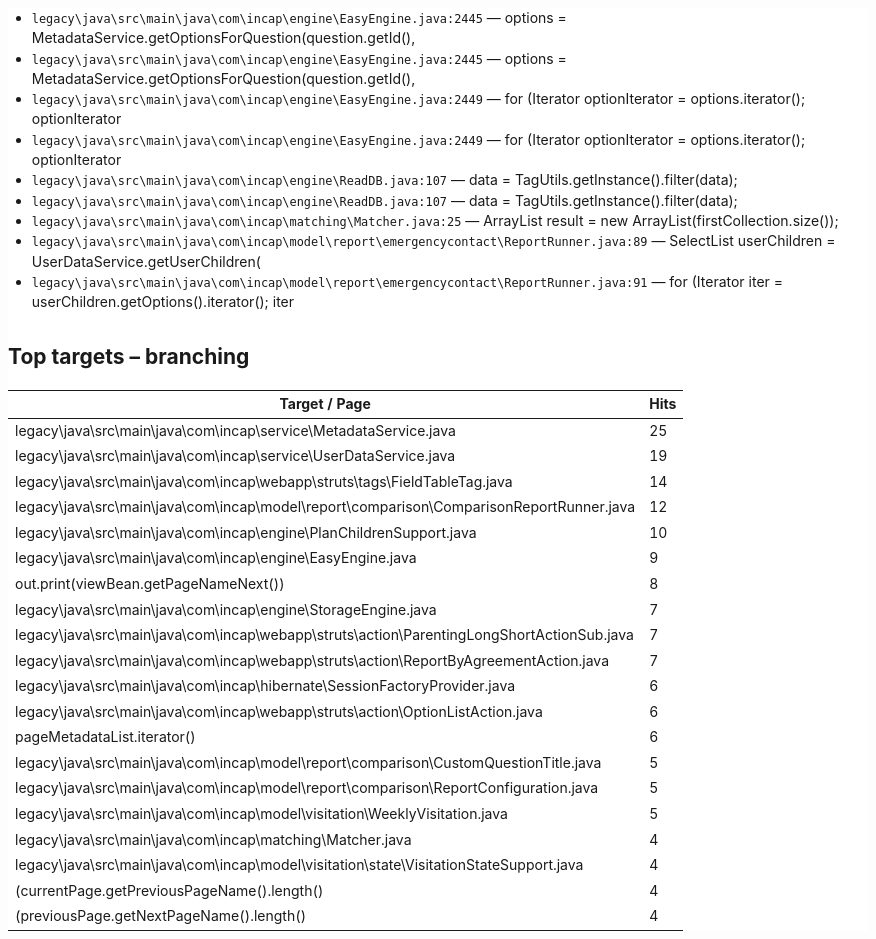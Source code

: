 - `legacy\java\src\main\java\com\incap\engine\EasyEngine.java:2445` — options = MetadataService.getOptionsForQuestion(question.getId(),
- `legacy\java\src\main\java\com\incap\engine\EasyEngine.java:2445` — options = MetadataService.getOptionsForQuestion(question.getId(),
- `legacy\java\src\main\java\com\incap\engine\EasyEngine.java:2449` — for (Iterator optionIterator = options.iterator(); optionIterator
- `legacy\java\src\main\java\com\incap\engine\EasyEngine.java:2449` — for (Iterator optionIterator = options.iterator(); optionIterator
- `legacy\java\src\main\java\com\incap\engine\ReadDB.java:107` — data = TagUtils.getInstance().filter(data);
- `legacy\java\src\main\java\com\incap\engine\ReadDB.java:107` — data = TagUtils.getInstance().filter(data);
- `legacy\java\src\main\java\com\incap\matching\Matcher.java:25` — ArrayList result = new ArrayList(firstCollection.size());
- `legacy\java\src\main\java\com\incap\model\report\emergencycontact\ReportRunner.java:89` — SelectList userChildren = UserDataService.getUserChildren(
- `legacy\java\src\main\java\com\incap\model\report\emergencycontact\ReportRunner.java:91` — for (Iterator iter = userChildren.getOptions().iterator(); iter

## Top targets – branching

| Target / Page | Hits |
|---------------|------|
| legacy\java\src\main\java\com\incap\service\MetadataService.java | 25 |
| legacy\java\src\main\java\com\incap\service\UserDataService.java | 19 |
| legacy\java\src\main\java\com\incap\webapp\struts\tags\FieldTableTag.java | 14 |
| legacy\java\src\main\java\com\incap\model\report\comparison\ComparisonReportRunner.java | 12 |
| legacy\java\src\main\java\com\incap\engine\PlanChildrenSupport.java | 10 |
| legacy\java\src\main\java\com\incap\engine\EasyEngine.java | 9 |
| out.print(viewBean.getPageNameNext()) | 8 |
| legacy\java\src\main\java\com\incap\engine\StorageEngine.java | 7 |
| legacy\java\src\main\java\com\incap\webapp\struts\action\ParentingLongShortActionSub.java | 7 |
| legacy\java\src\main\java\com\incap\webapp\struts\action\ReportByAgreementAction.java | 7 |
| legacy\java\src\main\java\com\incap\hibernate\SessionFactoryProvider.java | 6 |
| legacy\java\src\main\java\com\incap\webapp\struts\action\OptionListAction.java | 6 |
| pageMetadataList.iterator() | 6 |
| legacy\java\src\main\java\com\incap\model\report\comparison\CustomQuestionTitle.java | 5 |
| legacy\java\src\main\java\com\incap\model\report\comparison\ReportConfiguration.java | 5 |
| legacy\java\src\main\java\com\incap\model\visitation\WeeklyVisitation.java | 5 |
| legacy\java\src\main\java\com\incap\matching\Matcher.java | 4 |
| legacy\java\src\main\java\com\incap\model\visitation\state\VisitationStateSupport.java | 4 |
| (currentPage.getPreviousPageName().length() | 4 |
| (previousPage.getNextPageName().length() | 4 |
